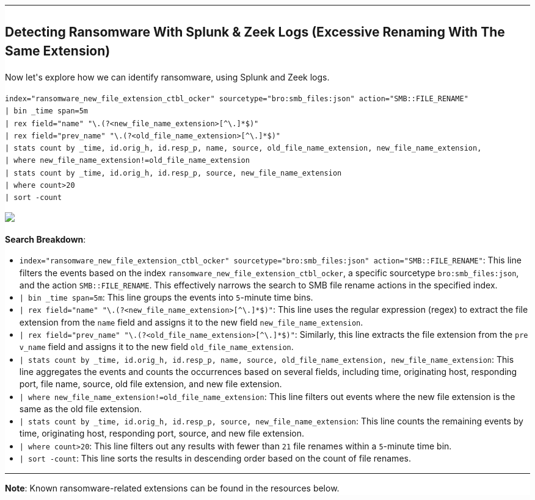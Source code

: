 * * *

## Detecting Ransomware With Splunk & Zeek Logs (Excessive Renaming With The Same Extension)

Now let's explore how we can identify ransomware, using Splunk and Zeek logs.

```shell
index="ransomware_new_file_extension_ctbl_ocker" sourcetype="bro:smb_files:json" action="SMB::FILE_RENAME"
| bin _time span=5m
| rex field="name" "\.(?<new_file_name_extension>[^\.]*$)"
| rex field="prev_name" "\.(?<old_file_name_extension>[^\.]*$)"
| stats count by _time, id.orig_h, id.resp_p, name, source, old_file_name_extension, new_file_name_extension,
| where new_file_name_extension!=old_file_name_extension
| stats count by _time, id.orig_h, id.resp_p, source, new_file_name_extension
| where count>20
| sort -count

```

![](8g7ecsEkMaE5.png)

**Search Breakdown**:

- `index="ransomware_new_file_extension_ctbl_ocker" sourcetype="bro:smb_files:json" action="SMB::FILE_RENAME"`: This line filters the events based on the index `ransomware_new_file_extension_ctbl_ocker`, a specific sourcetype `bro:smb_files:json`, and the action `SMB::FILE_RENAME`. This effectively narrows the search to SMB file rename actions in the specified index.
- `| bin _time span=5m`: This line groups the events into `5`-minute time bins.
- `| rex field="name" "\.(?<new_file_name_extension>[^\.]*$)"`: This line uses the regular expression (regex) to extract the file extension from the `name` field and assigns it to the new field `new_file_name_extension`.
- `| rex field="prev_name" "\.(?<old_file_name_extension>[^\.]*$)"`: Similarly, this line extracts the file extension from the `prev_name` field and assigns it to the new field `old_file_name_extension`.
- `| stats count by _time, id.orig_h, id.resp_p, name, source, old_file_name_extension, new_file_name_extension`: This line aggregates the events and counts the occurrences based on several fields, including time, originating host, responding port, file name, source, old file extension, and new file extension.
- `| where new_file_name_extension!=old_file_name_extension`: This line filters out events where the new file extension is the same as the old file extension.
- `| stats count by _time, id.orig_h, id.resp_p, source, new_file_name_extension`: This line counts the remaining events by time, originating host, responding port, source, and new file extension.
- `| where count>20`: This line filters out any results with fewer than `21` file renames within a `5`-minute time bin.
- `| sort -count`: This line sorts the results in descending order based on the count of file renames.

* * *

**Note**: Known ransomware-related extensions can be found in the resources below.

